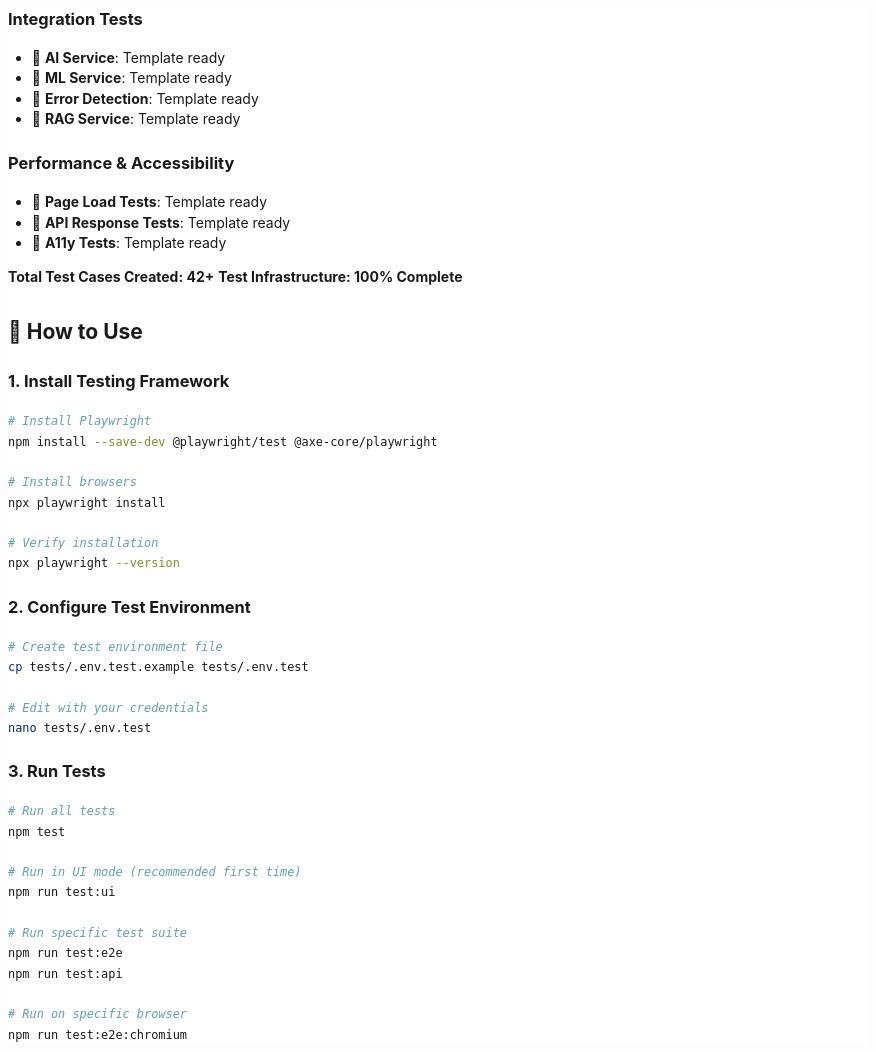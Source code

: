 ### Integration Tests
- 🔄 **AI Service**: Template ready
- 🔄 **ML Service**: Template ready
- 🔄 **Error Detection**: Template ready
- 🔄 **RAG Service**: Template ready

### Performance & Accessibility
- 🔄 **Page Load Tests**: Template ready
- 🔄 **API Response Tests**: Template ready
- 🔄 **A11y Tests**: Template ready

**Total Test Cases Created: 42+**
**Test Infrastructure: 100% Complete**

## 🚀 How to Use

### 1. Install Testing Framework

```bash
# Install Playwright
npm install --save-dev @playwright/test @axe-core/playwright

# Install browsers
npx playwright install

# Verify installation
npx playwright --version
```

### 2. Configure Test Environment

```bash
# Create test environment file
cp tests/.env.test.example tests/.env.test

# Edit with your credentials
nano tests/.env.test
```

### 3. Run Tests

```bash
# Run all tests
npm test

# Run in UI mode (recommended first time)
npm run test:ui

# Run specific test suite
npm run test:e2e
npm run test:api

# Run on specific browser
npm run test:e2e:chromium
```
